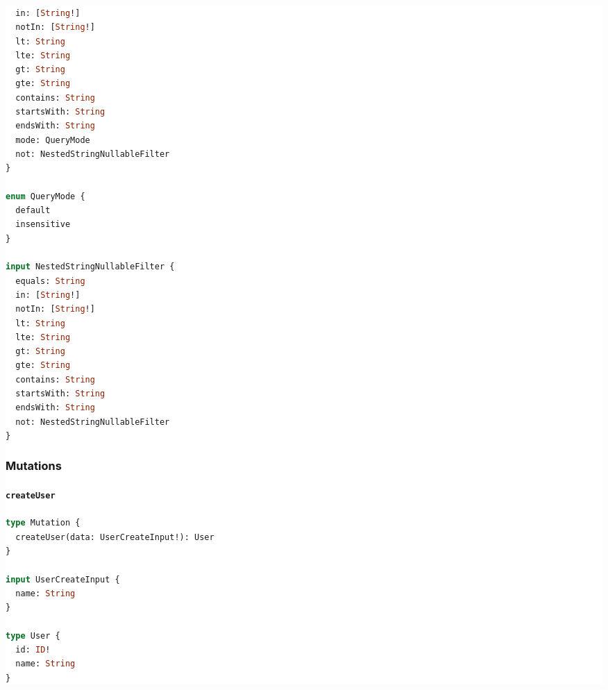```graphql
  in: [String!]
  notIn: [String!]
  lt: String
  lte: String
  gt: String
  gte: String
  contains: String
  startsWith: String
  endsWith: String
  mode: QueryMode
  not: NestedStringNullableFilter
}

enum QueryMode {
  default
  insensitive
}

input NestedStringNullableFilter {
  equals: String
  in: [String!]
  notIn: [String!]
  lt: String
  lte: String
  gt: String
  gte: String
  contains: String
  startsWith: String
  endsWith: String
  not: NestedStringNullableFilter
}
```

### Mutations

#### `createUser`

```graphql
type Mutation {
  createUser(data: UserCreateInput!): User
}

input UserCreateInput {
  name: String
}

type User {
  id: ID!
  name: String
}
```

